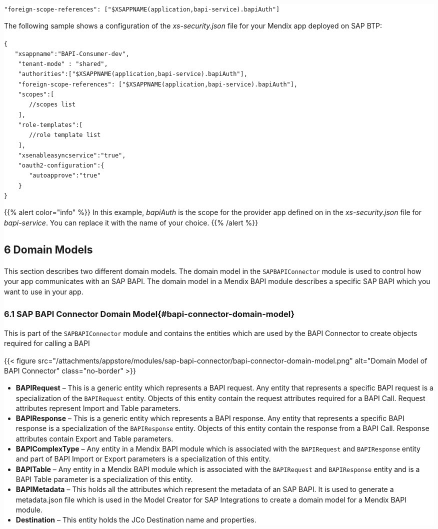 ```text
"foreign-scope-references": ["$XSAPPNAME(application,bapi-service).bapiAuth"]
```   

The following sample shows a configuration of the *xs-security.json* file for your Mendix app deployed on SAP BTP:

```text
{
   "xsappname":"BAPI-Consumer-dev",
    "tenant-mode" : "shared",
    "authorities":["$XSAPPNAME(application,bapi-service).bapiAuth"],
    "foreign-scope-references": ["$XSAPPNAME(application,bapi-service).bapiAuth"],
    "scopes":[
       //scopes list
    ],
    "role-templates":[
       //role template list
    ],
    "xsenableasyncservice":"true",
    "oauth2-configuration":{
       "autoapprove":"true"
    }
}
```  

{{% alert color="info" %}}
In this example, *bapiAuth* is the scope for the provider app defined on in the *xs-security.json* file for *bapi-service*. You can replace it with the name of your choice.
{{% /alert %}}

## 6 Domain Models

This section describes two different domain models. The domain model in the `SAPBAPIConnector` module is used to control how your app communicates with an SAP BAPI. The domain model in a Mendix BAPI module describes a specific SAP BAPI which you want to use in your app.

### 6.1 SAP BAPI Connector Domain Model{#bapi-connector-domain-model}

This is part of the `SAPBAPIConnector` module and contains the entities which are used by the BAPI Connector to create objects required for calling a BAPI

{{< figure src="/attachments/appstore/modules/sap-bapi-connector/bapi-connector-domain-model.png" alt="Domain Model of BAPI Connector" class="no-border" >}}

* **BAPIRequest** – This is a generic entity which represents a BAPI request. Any entity that represents a specific BAPI request is a specialization of the `BAPIRequest` entity. Objects of this entity contain the request attributes required for a BAPI Call. Request attributes represent Import and Table parameters.
* **BAPIResponse** – This is a generic entity which represents a BAPI response. Any entity that represents a specific BAPI response is a specialization of the `BAPIResponse` entity. Objects of this entity contain the response from a BAPI Call. Response attributes contain Export and Table parameters.
* **BAPIComplexType** – Any entity in a Mendix BAPI module which is associated with the `BAPIRequest` and `BAPIResponse` entity and part of BAPI Import or Export parameters is a specialization of this entity.
* **BAPITable** – Any entity in a Mendix BAPI module which is associated with the `BAPIRequest` and `BAPIResponse` entity and is a BAPI Table parameter is a specialization of this entity.
* **BAPIMetadata** – This holds all the attributes which represent the metadata of an SAP BAPI. It is used to generate a metadata.json file which is used in the Model Creator for SAP Integrations to create a domain model for a Mendix BAPI module.
* **Destination** – This entity holds the JCo Destination name and properties.
